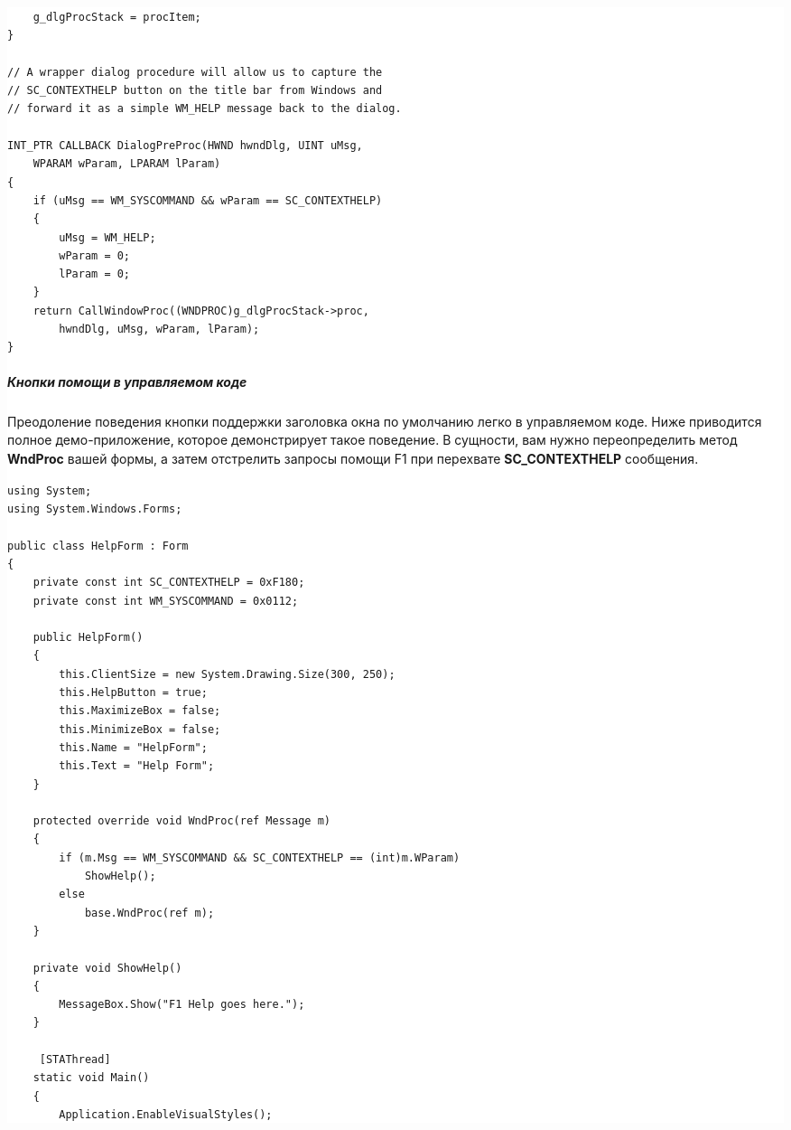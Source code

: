 ```
    g_dlgProcStack = procItem;
}

// A wrapper dialog procedure will allow us to capture the
// SC_CONTEXTHELP button on the title bar from Windows and
// forward it as a simple WM_HELP message back to the dialog.

INT_PTR CALLBACK DialogPreProc(HWND hwndDlg, UINT uMsg,
    WPARAM wParam, LPARAM lParam)
{
    if (uMsg == WM_SYSCOMMAND && wParam == SC_CONTEXTHELP)
    {
        uMsg = WM_HELP;
        wParam = 0;
        lParam = 0;
    }
    return CallWindowProc((WNDPROC)g_dlgProcStack->proc,
        hwndDlg, uMsg, wParam, lParam);
}
```

##### <a name="help-buttons-in-managed-code"></a>Кнопки помощи в управляемом коде
 Преодоление поведения кнопки поддержки заголовка окна по умолчанию легко в управляемом коде. Ниже приводится полное демо-приложение, которое демонстрирует такое поведение. В сущности, вам нужно переопределить метод **WndProc** вашей формы, а затем отстрелить запросы помощи F1 при перехвате **SC_CONTEXTHELP** сообщения.

```
using System;
using System.Windows.Forms;

public class HelpForm : Form
{
    private const int SC_CONTEXTHELP = 0xF180;
    private const int WM_SYSCOMMAND = 0x0112;

    public HelpForm()
    {
        this.ClientSize = new System.Drawing.Size(300, 250);
        this.HelpButton = true;
        this.MaximizeBox = false;
        this.MinimizeBox = false;
        this.Name = "HelpForm";
        this.Text = "Help Form";
    }

    protected override void WndProc(ref Message m)
    {
        if (m.Msg == WM_SYSCOMMAND && SC_CONTEXTHELP == (int)m.WParam)
            ShowHelp();
        else
            base.WndProc(ref m);
    }

    private void ShowHelp()
    {
        MessageBox.Show("F1 Help goes here.");
    }

     [STAThread]
    static void Main()
    {
        Application.EnableVisualStyles();
```